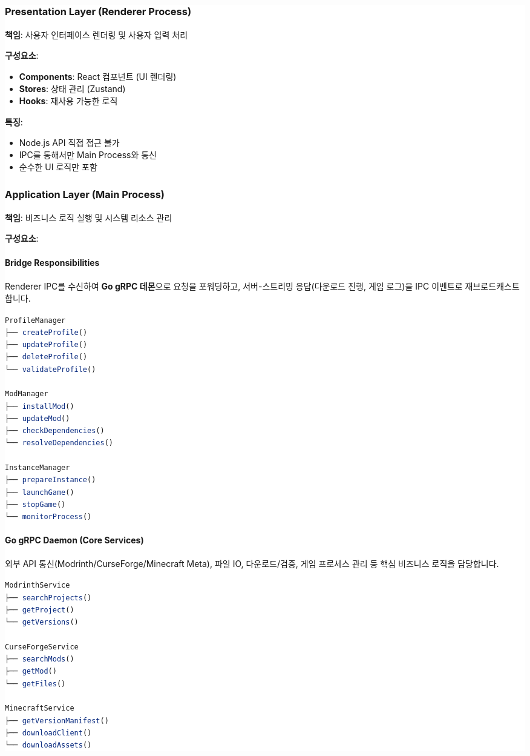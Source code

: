 
### Presentation Layer (Renderer Process)

**책임**: 사용자 인터페이스 렌더링 및 사용자 입력 처리

**구성요소**:
- **Components**: React 컴포넌트 (UI 렌더링)
- **Stores**: 상태 관리 (Zustand)
- **Hooks**: 재사용 가능한 로직

**특징**:
- Node.js API 직접 접근 불가
- IPC를 통해서만 Main Process와 통신
- 순수한 UI 로직만 포함

### Application Layer (Main Process)

**책임**: 비즈니스 로직 실행 및 시스템 리소스 관리

**구성요소**:

#### Bridge Responsibilities
Renderer IPC를 수신하여 **Go gRPC 데몬**으로 요청을 포워딩하고, 서버-스트리밍 응답(다운로드 진행, 게임 로그)을 IPC 이벤트로 재브로드캐스트합니다.

```typescript
ProfileManager
├── createProfile()
├── updateProfile()
├── deleteProfile()
└── validateProfile()

ModManager
├── installMod()
├── updateMod()
├── checkDependencies()
└── resolveDependencies()

InstanceManager
├── prepareInstance()
├── launchGame()
├── stopGame()
└── monitorProcess()
```

#### Go gRPC Daemon (Core Services)
외부 API 통신(Modrinth/CurseForge/Minecraft Meta), 파일 IO, 다운로드/검증, 게임 프로세스 관리 등 핵심 비즈니스 로직을 담당합니다.

```typescript
ModrinthService
├── searchProjects()
├── getProject()
└── getVersions()

CurseForgeService
├── searchMods()
├── getMod()
└── getFiles()

MinecraftService
├── getVersionManifest()
├── downloadClient()
└── downloadAssets()
```

